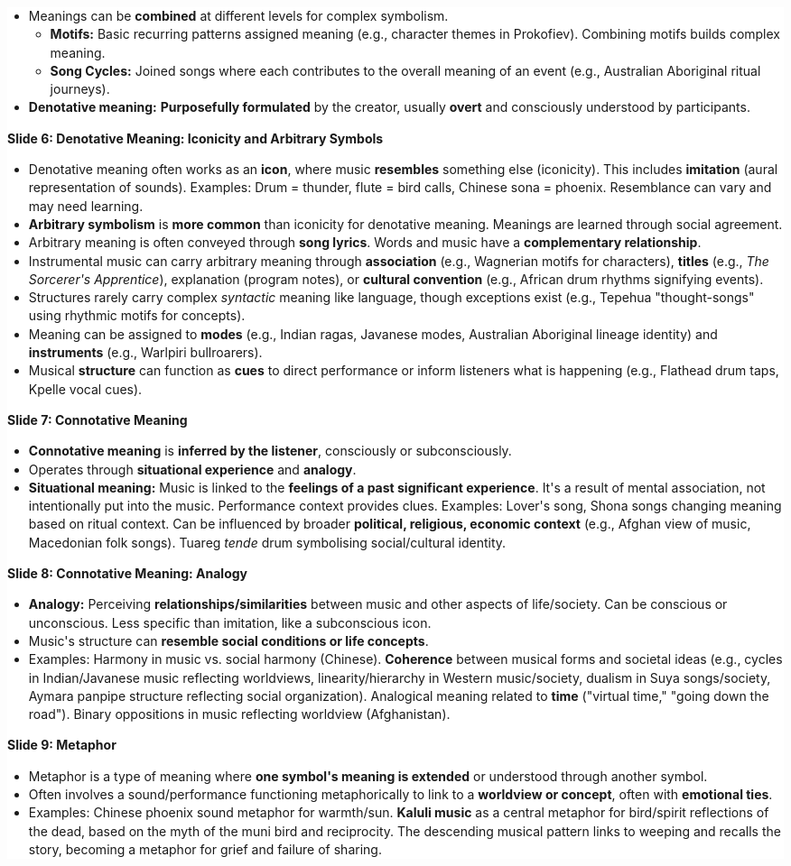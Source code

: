 - Meanings can be **combined** at different levels for complex symbolism.
    - **Motifs:** Basic recurring patterns assigned meaning (e.g., character themes in Prokofiev). Combining motifs builds complex meaning.
    - **Song Cycles:** Joined songs where each contributes to the overall meaning of an event (e.g., Australian Aboriginal ritual journeys).
- **Denotative meaning:** **Purposefully formulated** by the creator, usually **overt** and consciously understood by participants.

**Slide 6: Denotative Meaning: Iconicity and Arbitrary Symbols**

- Denotative meaning often works as an **icon**, where music **resembles** something else (iconicity). This includes **imitation** (aural representation of sounds). Examples: Drum = thunder, flute = bird calls, Chinese sona = phoenix. Resemblance can vary and may need learning.
- **Arbitrary symbolism** is **more common** than iconicity for denotative meaning. Meanings are learned through social agreement.
- Arbitrary meaning is often conveyed through **song lyrics**. Words and music have a **complementary relationship**.
- Instrumental music can carry arbitrary meaning through **association** (e.g., Wagnerian motifs for characters), **titles** (e.g., _The Sorcerer's Apprentice_), explanation (program notes), or **cultural convention** (e.g., African drum rhythms signifying events).
- Structures rarely carry complex _syntactic_ meaning like language, though exceptions exist (e.g., Tepehua "thought-songs" using rhythmic motifs for concepts).
- Meaning can be assigned to **modes** (e.g., Indian ragas, Javanese modes, Australian Aboriginal lineage identity) and **instruments** (e.g., Warlpiri bullroarers).
- Musical **structure** can function as **cues** to direct performance or inform listeners what is happening (e.g., Flathead drum taps, Kpelle vocal cues).

**Slide 7: Connotative Meaning**

- **Connotative meaning** is **inferred by the listener**, consciously or subconsciously.
- Operates through **situational experience** and **analogy**.
- **Situational meaning:** Music is linked to the **feelings of a past significant experience**. It's a result of mental association, not intentionally put into the music. Performance context provides clues. Examples: Lover's song, Shona songs changing meaning based on ritual context. Can be influenced by broader **political, religious, economic context** (e.g., Afghan view of music, Macedonian folk songs). Tuareg _tende_ drum symbolising social/cultural identity.

**Slide 8: Connotative Meaning: Analogy**

- **Analogy:** Perceiving **relationships/similarities** between music and other aspects of life/society. Can be conscious or unconscious. Less specific than imitation, like a subconscious icon.
- Music's structure can **resemble social conditions or life concepts**.
- Examples: Harmony in music vs. social harmony (Chinese). **Coherence** between musical forms and societal ideas (e.g., cycles in Indian/Javanese music reflecting worldviews, linearity/hierarchy in Western music/society, dualism in Suya songs/society, Aymara panpipe structure reflecting social organization). Analogical meaning related to **time** ("virtual time," "going down the road"). Binary oppositions in music reflecting worldview (Afghanistan).

**Slide 9: Metaphor**

- Metaphor is a type of meaning where **one symbol's meaning is extended** or understood through another symbol.
- Often involves a sound/performance functioning metaphorically to link to a **worldview or concept**, often with **emotional ties**.
- Examples: Chinese phoenix sound metaphor for warmth/sun. **Kaluli music** as a central metaphor for bird/spirit reflections of the dead, based on the myth of the muni bird and reciprocity. The descending musical pattern links to weeping and recalls the story, becoming a metaphor for grief and failure of sharing.
